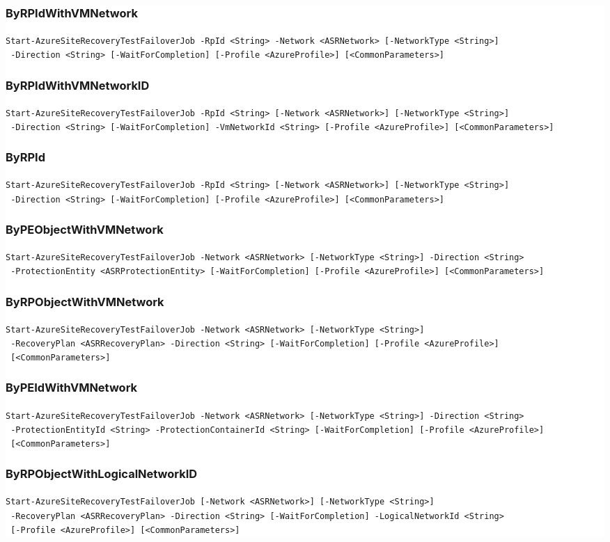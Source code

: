 ### ByRPIdWithVMNetwork
```
Start-AzureSiteRecoveryTestFailoverJob -RpId <String> -Network <ASRNetwork> [-NetworkType <String>]
 -Direction <String> [-WaitForCompletion] [-Profile <AzureProfile>] [<CommonParameters>]
```

### ByRPIdWithVMNetworkID
```
Start-AzureSiteRecoveryTestFailoverJob -RpId <String> [-Network <ASRNetwork>] [-NetworkType <String>]
 -Direction <String> [-WaitForCompletion] -VmNetworkId <String> [-Profile <AzureProfile>] [<CommonParameters>]
```

### ByRPId
```
Start-AzureSiteRecoveryTestFailoverJob -RpId <String> [-Network <ASRNetwork>] [-NetworkType <String>]
 -Direction <String> [-WaitForCompletion] [-Profile <AzureProfile>] [<CommonParameters>]
```

### ByPEObjectWithVMNetwork
```
Start-AzureSiteRecoveryTestFailoverJob -Network <ASRNetwork> [-NetworkType <String>] -Direction <String>
 -ProtectionEntity <ASRProtectionEntity> [-WaitForCompletion] [-Profile <AzureProfile>] [<CommonParameters>]
```

### ByRPObjectWithVMNetwork
```
Start-AzureSiteRecoveryTestFailoverJob -Network <ASRNetwork> [-NetworkType <String>]
 -RecoveryPlan <ASRRecoveryPlan> -Direction <String> [-WaitForCompletion] [-Profile <AzureProfile>]
 [<CommonParameters>]
```

### ByPEIdWithVMNetwork
```
Start-AzureSiteRecoveryTestFailoverJob -Network <ASRNetwork> [-NetworkType <String>] -Direction <String>
 -ProtectionEntityId <String> -ProtectionContainerId <String> [-WaitForCompletion] [-Profile <AzureProfile>]
 [<CommonParameters>]
```

### ByRPObjectWithLogicalNetworkID
```
Start-AzureSiteRecoveryTestFailoverJob [-Network <ASRNetwork>] [-NetworkType <String>]
 -RecoveryPlan <ASRRecoveryPlan> -Direction <String> [-WaitForCompletion] -LogicalNetworkId <String>
 [-Profile <AzureProfile>] [<CommonParameters>]
```
